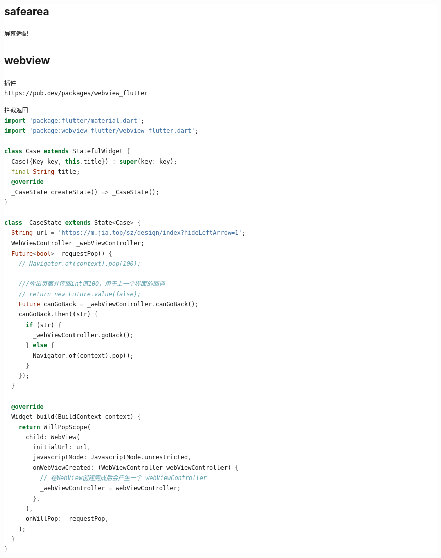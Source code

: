 ## safearea

```
屏幕适配
```



## webview

```
插件
https://pub.dev/packages/webview_flutter
```

```dart
拦截返回
import 'package:flutter/material.dart';
import 'package:webview_flutter/webview_flutter.dart';

class Case extends StatefulWidget {
  Case({Key key, this.title}) : super(key: key);
  final String title;
  @override
  _CaseState createState() => _CaseState();
}

class _CaseState extends State<Case> {
  String url = 'https://m.jia.top/sz/design/index?hideLeftArrow=1';
  WebViewController _webViewController;
  Future<bool> _requestPop() {
    // Navigator.of(context).pop(100);

    ///弹出页面并传回int值100，用于上一个界面的回调
    // return new Future.value(false);
    Future canGoBack = _webViewController.canGoBack();
    canGoBack.then((str) {
      if (str) {
        _webViewController.goBack();
      } else {
        Navigator.of(context).pop();
      }
    });
  }

  @override
  Widget build(BuildContext context) {
    return WillPopScope(
      child: WebView(
        initialUrl: url,
        javascriptMode: JavascriptMode.unrestricted,
        onWebViewCreated: (WebViewController webViewController) {
          // 在WebView创建完成后会产生一个 webViewController
          _webViewController = webViewController;
        },
      ),
      onWillPop: _requestPop,
    );
  }
}

```
